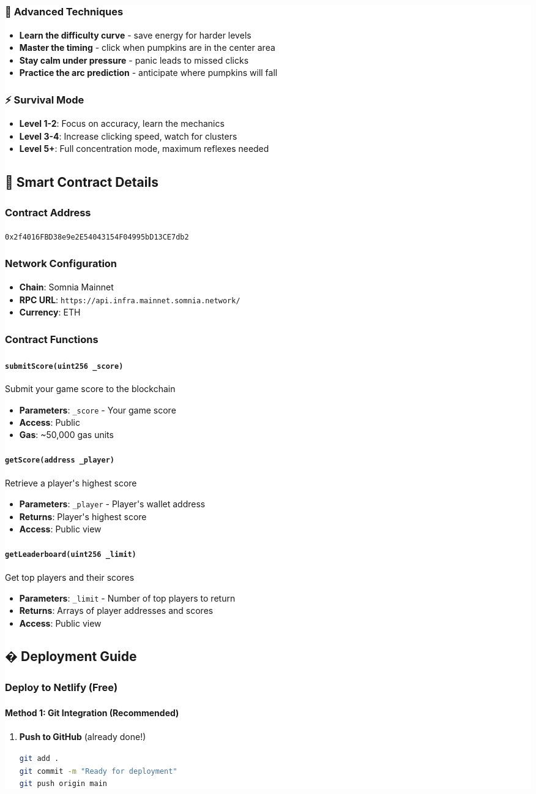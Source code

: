 ### 🧠 **Advanced Techniques**
- **Learn the difficulty curve** - save energy for harder levels
- **Master the timing** - click when pumpkins are in the center area
- **Stay calm under pressure** - panic leads to missed clicks
- **Practice the arc prediction** - anticipate where pumpkins will fall

### ⚡ **Survival Mode**
- **Level 1-2**: Focus on accuracy, learn the mechanics
- **Level 3-4**: Increase clicking speed, watch for clusters
- **Level 5+**: Full concentration mode, maximum reflexes needed

## 🔧 Smart Contract Details

### Contract Address
```
0x2f4016FBD38e9e2E54043154F04995bD13CE7db2
```

### Network Configuration
- **Chain**: Somnia Mainnet
- **RPC URL**: `https://api.infra.mainnet.somnia.network/`
- **Currency**: ETH

### Contract Functions

#### `submitScore(uint256 _score)`
Submit your game score to the blockchain
- **Parameters**: `_score` - Your game score
- **Access**: Public
- **Gas**: ~50,000 gas units

#### `getScore(address _player)`
Retrieve a player's highest score
- **Parameters**: `_player` - Player's wallet address
- **Returns**: Player's highest score
- **Access**: Public view

#### `getLeaderboard(uint256 _limit)`
Get top players and their scores
- **Parameters**: `_limit` - Number of top players to return
- **Returns**: Arrays of player addresses and scores
- **Access**: Public view

## � Deployment Guide

### Deploy to Netlify (Free)

#### Method 1: Git Integration (Recommended)
1. **Push to GitHub** (already done!)
   ```bash
   git add .
   git commit -m "Ready for deployment"
   git push origin main
   ```

